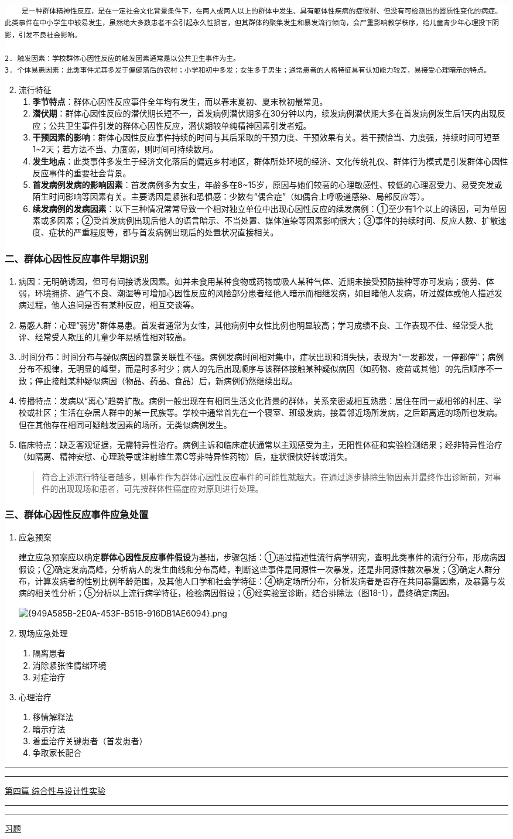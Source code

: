         是一种群体精神性反应，是在一定社会文化背景条件下，在两人或两人以上的群体中发生、具有躯体性疾病的症候群、但没有可检测出的器质性变化的病症。此类事件在中小学生中较易发生，虽然绝大多数患者不会引起永久性损害，但其群体的聚集发生和暴发流行倾向，会严重影响教学秩序，给儿童青少年心理投下阴影，引发不良社会影响。
        
    2. 触发因素：学校群体心因性反应的触发因素通常是以公共卫生事件为主。
    3. 个体易患因素：此类事件尤其多发于偏僻落后的农村；小学和初中多发；女生多于男生；通常患者的人格特征具有认知能力较差，易接受心理暗示的特点。
2. 流行特征
    1. **季节特点**：群体心因性反应事件全年均有发生，而以春末夏初、夏末秋初最常见。
    2. **潜伏期**：群体心因性反应的潜伏期长短不一，首发病例潜伏期多在30分钟以内，续发病例潜伏期大多在首发病例发生后1天内出现反应；公共卫生事件引发的群体心因性反应，潜伏期较单纯精神因素引发者短。
    3. **干预因素的影响**：群体心因性反应事件持续的时间与其后采取的干预力度、干预效果有关。若干预恰当、力度强，持续时间可短至1~2天；若方法不当、力度弱，则时间可持续数月。
    4. **发生地点**：此类事件多发生于经济文化落后的偏远乡村地区，群体所处环境的经济、文化传统礼仪、群体行为模式是引发群体心因性反应事件的重要社会背景。
    5. **首发病例发病的影响因素**：首发病例多为女生，年龄多在8~15岁，原因与她们较高的心理敏感性、较低的心理忍受力、易受突发或陌生时间影响等因素有关。主要诱因是紧张和恐惧感：少数有“偶合症”（如偶合上呼吸道感染、局部反应等）。
    6. **续发病例的发病因素**：以下三种情况常常导致一个相对独立单位中出现心因性反应的续发病例：①至少有1个以上的诱因，可为单因素或多因素；②受首发病例出现后他人的语言暗示、不当处置、媒体渲染等因素影响很大；③事件的持续时间、反应人数、扩散速度、症状的严重程度等，都与首发病例出现后的处置状况直接相关。

### 二、群体心因性反应事件早期识别

1. 病因：无明确诱因，但可有间接诱发因素。如并未食用某种食物或药物或吸人某种气体、近期未接受预防接种等亦可发病；疲劳、体弱，环境拥挤、通气不良、潮湿等可增加心因性反应的风险部分患者经他人暗示而相继发病，如目睹他人发病，听过媒体或他人描述发病过程，他人追问是否有某种反应，相互交谈等。
2. 易感人群：心理“弱势"群体易患。首发者通常为女性，其他病例中女性比例也明显较高；学习成绩不良、工作表现不佳、经常受人批评、经常受人欺压的儿童少年易感性相对较高。
3. .时间分布：时间分布与疑似病因的暴露关联性不强。病例发病时间相对集中，症状出现和消失快，表现为“一发都发，一停都停”；病例分布不规律，无明显的峰型，而是时多时少；病人的先后出现顺序与该群体接触某种疑似病因（如药物、疫苗或其他）的先后顺序不一致；停止接触某种疑似病因（物品、药品、食品）后，新病例仍然继续出现。
4. 传播特点：发病以“离心”趋势扩散。病例一般出现在有相同生活文化背景的群体，关系亲密或相互熟悉：居住在同一或相邻的村庄、学校或社区；生活在杂居人群中的某一民族等。学校中通常首先在一个寝室、班级发病，接着邻近场所发病，之后距离远的场所也发病。但在其他存在相同可疑触发因素的场所，无类似病例发生。
5. 临床特点：缺乏客观证据，无需特异性治疗。病例主诉和临床症状通常以主观感受为主，无阳性体征和实验检测结果；经非特异性治疗（如隔离、精神安慰、心理疏导或注射维生素C等非特异性药物）后，症状很快好转或消失。
    
    > 符合上述流行特征者越多，则事件作为群体心因性反应事件的可能性就越大。在通过逐步排除生物因素并最终作出诊断前，对事件的出现现场和患者，可先按群体性癌症应对原则进行处理。
    > 

### 三、群体心因性反应事件应急处置

1. 应急预案
    
    建立应急预案应以确定**群体心因性反应事件假设**为基础，步骤包括：①通过描述性流行病学研究，查明此类事件的流行分布，形成病因假设；②确定发病高峰，分析病人的发生曲线和分布高峰，判断这些事件是同源性一次暴发，还是非同源性数次暴发；③确定人群分布，计算发病者的性别比例年龄范围，及其他人口学和社会学特征：④确定场所分布，分析发病者是否存在共同暴露因素，及暴露与发病的相关性分析；⑤分析以上流行病学特征，检验病因假设；⑥经实验室诊断，结合排除法（图18-1），最终确定病因。
    
    ![{949A585B-2E0A-453F-B51B-916DB1AE6094}.png](949A585B-2E0A-453F-B51B-916DB1AE6094.png)
    
2. 现场应急处理
    1. 隔离患者
    2. 消除紧张性情绪环境
    3. 对症治疗
3. 心理治疗
    1. 移情解释法
    2. 暗示疗法
    3. 着重治疗关键患者（首发患者）
    4. 争取家长配合

---

---

[第四篇 综合性与设计性实验](https://www.notion.so/1a033e21324e803491e9c5dbbc50c96a?pvs=21)

---

---

[习题](https://www.notion.so/1a033e21324e80cbaca0cbb9a9d74024?pvs=21)
